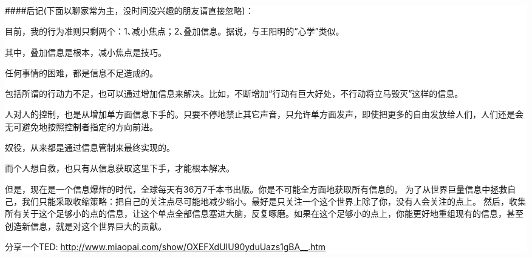 ####后记(下面以聊家常为主，没时间没兴趣的朋友请直接忽略)：

目前，我的行为准则只剩两个：1､减小焦点；2､叠加信息。据说，与王阳明的“心学”类似。

其中，叠加信息是根本，减小焦点是技巧。

任何事情的困难，都是信息不足造成的。

包括所谓的行动力不足，也可以通过增加信息来解决。比如，不断增加“行动有巨大好处，不行动将立马毁灭”这样的信息。

人对人的控制，也是从增加单方面信息下手的。只要不停地禁止其它声音，只允许单方面发声，即使把更多的自由发放给人们，人们还是会无可避免地按照控制者指定的方向前进。

奴役，从来都是通过信息管制来最终实现的。

而个人想自救，也只有从信息获取这里下手，才能根本解决。

但是，现在是一个信息爆炸的时代，全球每天有36万7千本书出版。你是不可能全方面地获取所有信息的。
为了从世界巨量信息中拯救自己，我们只能采取收缩策略：把自己的关注点尽可能地减少缩小。最好是只关注一个这个世界上除了你，没有人会关注的点上。
然后，收集所有关于这个足够小的点的信息，让这个单点全部信息塞进大脑，反复啄磨。如果在这个足够小的点上，你能更好地重组现有的信息，甚至创造新信息，就是对这个世界巨大的贡献。

分享一个TED:
http://www.miaopai.com/show/OXEFXdUIU90yduUazs1gBA__.htm